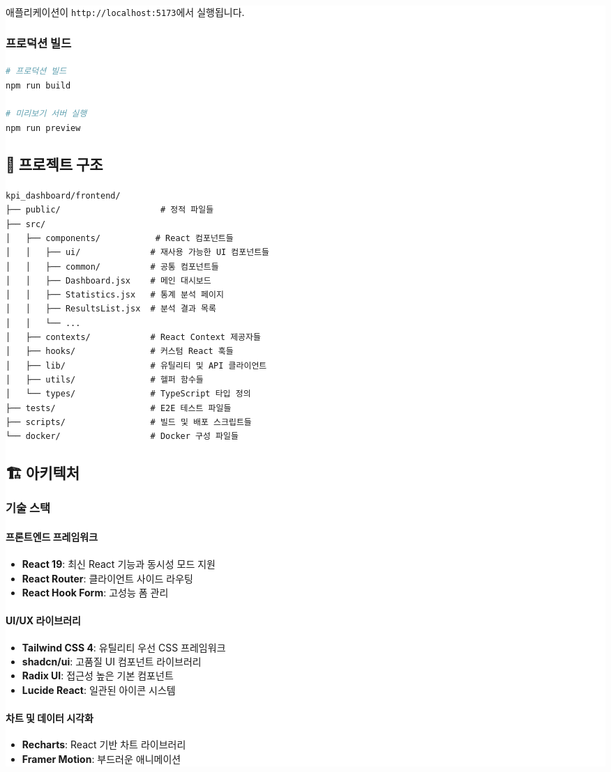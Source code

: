 애플리케이션이 `http://localhost:5173`에서 실행됩니다.

### 프로덕션 빌드

```bash
# 프로덕션 빌드
npm run build

# 미리보기 서버 실행
npm run preview
```

## 📁 프로젝트 구조

```
kpi_dashboard/frontend/
├── public/                    # 정적 파일들
├── src/
│   ├── components/           # React 컴포넌트들
│   │   ├── ui/              # 재사용 가능한 UI 컴포넌트들
│   │   ├── common/          # 공통 컴포넌트들
│   │   ├── Dashboard.jsx    # 메인 대시보드
│   │   ├── Statistics.jsx   # 통계 분석 페이지
│   │   ├── ResultsList.jsx  # 분석 결과 목록
│   │   └── ...
│   ├── contexts/            # React Context 제공자들
│   ├── hooks/               # 커스텀 React 훅들
│   ├── lib/                 # 유틸리티 및 API 클라이언트
│   ├── utils/               # 헬퍼 함수들
│   └── types/               # TypeScript 타입 정의
├── tests/                   # E2E 테스트 파일들
├── scripts/                 # 빌드 및 배포 스크립트들
└── docker/                  # Docker 구성 파일들
```

## 🏗️ 아키텍처

### 기술 스택

#### 프론트엔드 프레임워크
- **React 19**: 최신 React 기능과 동시성 모드 지원
- **React Router**: 클라이언트 사이드 라우팅
- **React Hook Form**: 고성능 폼 관리

#### UI/UX 라이브러리
- **Tailwind CSS 4**: 유틸리티 우선 CSS 프레임워크
- **shadcn/ui**: 고품질 UI 컴포넌트 라이브러리
- **Radix UI**: 접근성 높은 기본 컴포넌트
- **Lucide React**: 일관된 아이콘 시스템

#### 차트 및 데이터 시각화
- **Recharts**: React 기반 차트 라이브러리
- **Framer Motion**: 부드러운 애니메이션
